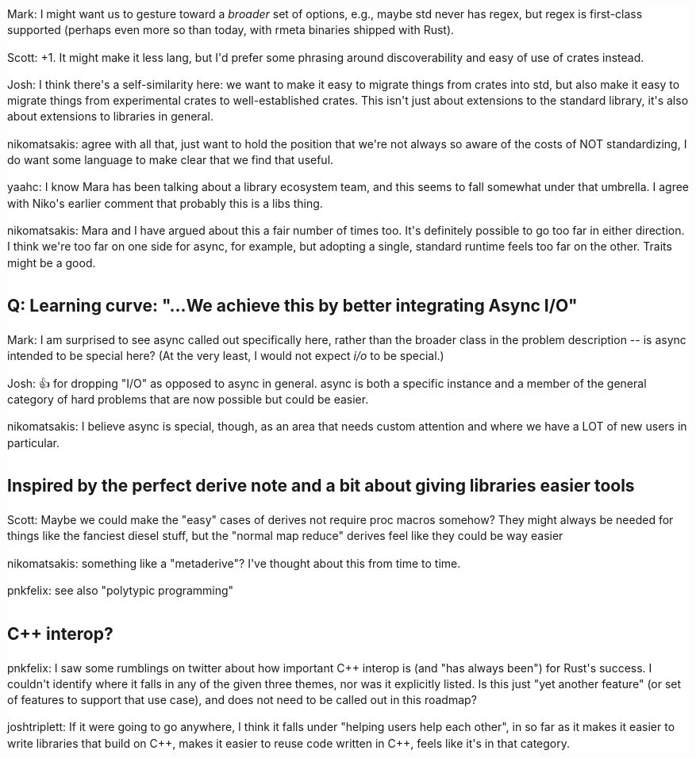 Mark: I might want us to gesture toward a *broader* set of options, e.g., maybe std never has regex, but regex is first-class supported (perhaps even more so than today, with rmeta binaries shipped with Rust).

Scott: +1.  It might make it less lang, but I'd prefer some phrasing around discoverability and easy of use of crates instead.

Josh: I think there's a self-similarity here: we want to make it easy to migrate things from crates into std, but also make it easy to migrate things from experimental crates to well-established crates. This isn't just about extensions to the standard library, it's also about extensions to libraries in general.

nikomatsakis: agree with all that, just want to hold the position that we're not always so aware of the costs of NOT standardizing, I do want some language to make clear that we find that useful. 

yaahc: I know Mara has been talking about a library ecosystem team, and this seems to fall somewhat under that umbrella. I agree with Niko's earlier comment that probably this is a libs thing.

nikomatsakis: Mara and I have argued about this a fair number of times too. It's definitely possible to go too far in either direction. I think we're too far on one side for async, for example, but adopting a single, standard runtime feels too far on the other. Traits might be a good.

## Q: Learning curve: "...We achieve this by better integrating Async I/O"

Mark: I am surprised to see async called out specifically here, rather than the broader class in the problem description -- is async intended to be special here? (At the very least, I would not expect *i/o* to be special.)

Josh: :+1: for dropping "I/O" as opposed to async in general. async is both a specific instance and a member of the general category of hard problems that are now possible but could be easier.

nikomatsakis: I believe async is special, though, as an area that needs custom attention and where we have a LOT of new users in particular.

## Inspired by the perfect derive note and a bit about giving libraries easier tools

Scott: Maybe we could make the "easy" cases of derives not require proc macros somehow?  They might always be needed for things like the fanciest diesel stuff, but the "normal map reduce" derives feel like they could be way easier

nikomatsakis: something like a "metaderive"? I've thought about this from time to time. 

pnkfelix: see also "polytypic programming"

## C++ interop?

pnkfelix: I saw some rumblings on twitter about how important C++ interop is (and "has always been") for Rust's success. I couldn't identify where it falls in any of the given three themes, nor was it explicitly listed. Is this just "yet another feature" (or set of features to support that use case), and does not need to be called out in this roadmap?

joshtriplett: If it were going to go anywhere, I think it falls under "helping users help each other", in so far as it makes it easier to write libraries that build on C++, makes it easier to reuse code written in C++, feels like it's in that category.
